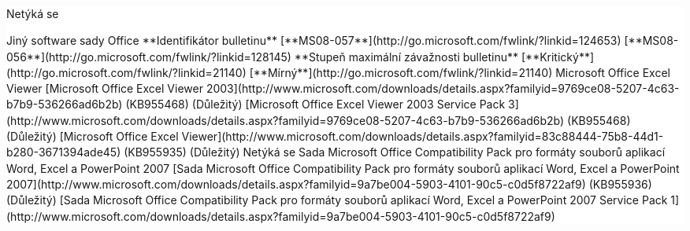 Netýká se
</td>
</tr>
<tr>
<th colspan="3">
Jiný software sady Office
</th>
</tr>
<tr class="alternateRow">
<td style="border:1px solid black;">
**Identifikátor bulletinu**
</td>
<td style="border:1px solid black;">
[**MS08-057**](http://go.microsoft.com/fwlink/?linkid=124653)
</td>
<td style="border:1px solid black;">
[**MS08-056**](http://go.microsoft.com/fwlink/?linkid=128145)
</td>
</tr>
<tr>
<td style="border:1px solid black;">
**Stupeň maximální závažnosti bulletinu**
</td>
<td style="border:1px solid black;">
[**Kritický**](http://go.microsoft.com/fwlink/?linkid=21140)
</td>
<td style="border:1px solid black;">
[**Mírný**](http://go.microsoft.com/fwlink/?linkid=21140)
</td>
</tr>
<tr class="alternateRow">
<td style="border:1px solid black;">
Microsoft Office Excel Viewer
</td>
<td style="border:1px solid black;">
[Microsoft Office Excel Viewer 2003](http://www.microsoft.com/downloads/details.aspx?familyid=9769ce08-5207-4c63-b7b9-536266ad6b2b)  
(KB955468)  
(Důležitý)  
[Microsoft Office Excel Viewer 2003 Service Pack 3](http://www.microsoft.com/downloads/details.aspx?familyid=9769ce08-5207-4c63-b7b9-536266ad6b2b)  
(KB955468)  
(Důležitý)  
[Microsoft Office Excel Viewer](http://www.microsoft.com/downloads/details.aspx?familyid=83c88444-75b8-44d1-b280-3671394ade45)  
(KB955935)  
(Důležitý)
</td>
<td style="border:1px solid black;">
Netýká se
</td>
</tr>
<tr>
<td style="border:1px solid black;">
Sada Microsoft Office Compatibility Pack pro formáty souborů aplikací Word, Excel a PowerPoint 2007
</td>
<td style="border:1px solid black;">
[Sada Microsoft Office Compatibility Pack pro formáty souborů aplikací Word, Excel a PowerPoint 2007](http://www.microsoft.com/downloads/details.aspx?familyid=9a7be004-5903-4101-90c5-c0d5f8722af9)  
(KB955936)  
(Důležitý)  
[Sada Microsoft Office Compatibility Pack pro formáty souborů aplikací Word, Excel a PowerPoint 2007 Service Pack 1](http://www.microsoft.com/downloads/details.aspx?familyid=9a7be004-5903-4101-90c5-c0d5f8722af9)  